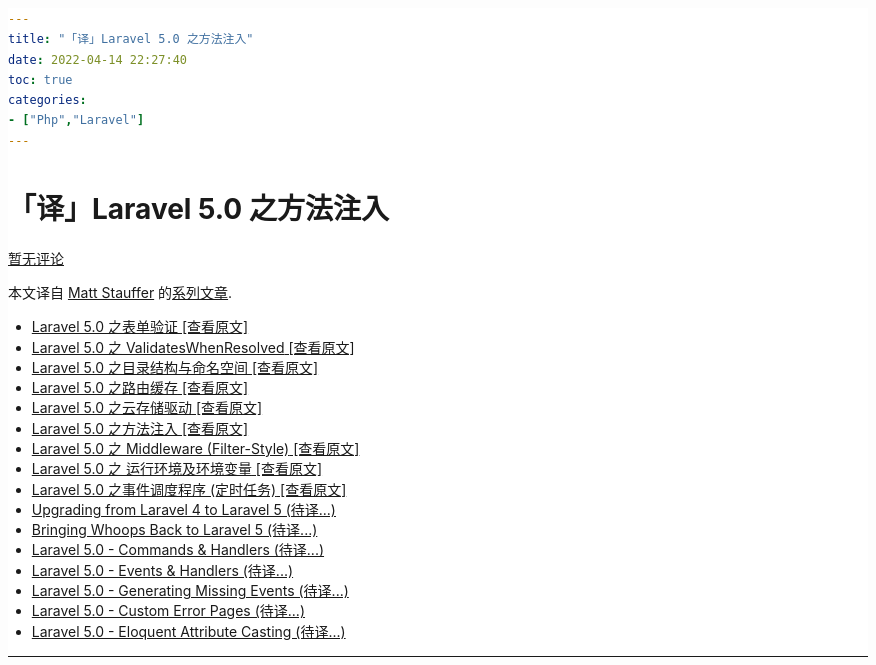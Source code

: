 ```yaml
---
title: "「译」Laravel 5.0 之方法注入"
date: 2022-04-14 22:27:40
toc: true
categories:
- ["Php","Laravel"]
---
```


# 「译」Laravel 5.0 之方法注入
[暂无评论](http://www.ofcss.com/2015/02/15/laravel-5-method-injection.html#respond)

本文译自  [Matt Stauffer](http://mattstauffer.co/)  的[系列文章](http://mattstauffer.co/tags/laravel+5).

- [Laravel 5.0 之表单验证](http://www.ofcss.com/2015/02/10/laravel-5-form-requests.html)[  [查看原文]](http://mattstauffer.co/blog/laravel-5.0-form-requests)
- [Laravel 5.0 之 ValidatesWhenResolved](http://www.ofcss.com/2015/02/11/laravel-5-validateswhenresolved.html)[  [查看原文]](http://mattstauffer.co/blog/laravel-5.0-validateswhenresolved)
- [Laravel 5.0 之目录结构与命名空间](http://www.ofcss.com/2015/02/12/laravel-5-directory-structure-and-namespace.html)[  [查看原文]](http://mattstauffer.co/blog/laravel-5.0-directory-structure-and-namespace)
- [Laravel 5.0 之路由缓存](http://www.ofcss.com/2015/02/12/laravel-6-route-caching.html)[  [查看原文]](http://mattstauffer.co/blog/laravel-5.0-route-caching)
- [Laravel 5.0 之云存储驱动](http://www.ofcss.com/2015/02/13/laravel-5-cloud-file-drivers.html)[  [查看原文]](http://mattstauffer.co/blog/laravel-5.0-cloud-file-drivers)
- [Laravel 5.0 之方法注入](http://www.ofcss.com/2015/02/15/laravel-5-method-injection.html)[  [查看原文]](http://mattstauffer.co/blog/laravel-5.0-method-injection)
- [Laravel 5.0 之 Middleware (Filter-Style)](http://www.ofcss.com/2015/02/21/laravel-5-middleware-filter-style.html)[  [查看原文]](http://mattstauffer.co/blog/laravel-5.0-middleware-filter-style)
- [Laravel 5.0 之 运行环境及环境变量](http://www.ofcss.com/2015/02/22/laravel-5-environment-detection-and-environment-variables.html)[  [查看原文]](http://mattstauffer.co/blog/laravel-5.0-environment-detection-and-environment-variables)
- [Laravel 5.0 之事件调度程序 (定时任务)](http://www.ofcss.com/2015/02/22/laravel-5-event-scheduling.html)[  [查看原文]](http://mattstauffer.co/blog/laravel-5.0-event-scheduling)
- [Upgrading from Laravel 4 to Laravel 5 (待译...)](http://mattstauffer.co/blog/upgrading-from-laravel-4-to-laravel-5)
- [Bringing Whoops Back to Laravel 5 (待译...)](http://mattstauffer.co/blog/bringing-whoops-back-to-laravel-5)
- [Laravel 5.0 - Commands & Handlers (待译...)](http://mattstauffer.co/blog/laravel-5.0-commands-and-handlers)
- [Laravel 5.0 - Events & Handlers (待译...)](http://mattstauffer.co/blog/laravel-5.0-events-and-handlers)
- [Laravel 5.0 - Generating Missing Events (待译...)](http://mattstauffer.co/blog/laravel-5.0-generating-missing-events)
- [Laravel 5.0 - Custom Error Pages (待译...)](http://mattstauffer.co/blog/laravel-5.0-custom-error-pages)
- [Laravel 5.0 - Eloquent Attribute Casting (待译...)](http://mattstauffer.co/blog/laravel-5.0-eloquent-attribute-casting)

---
